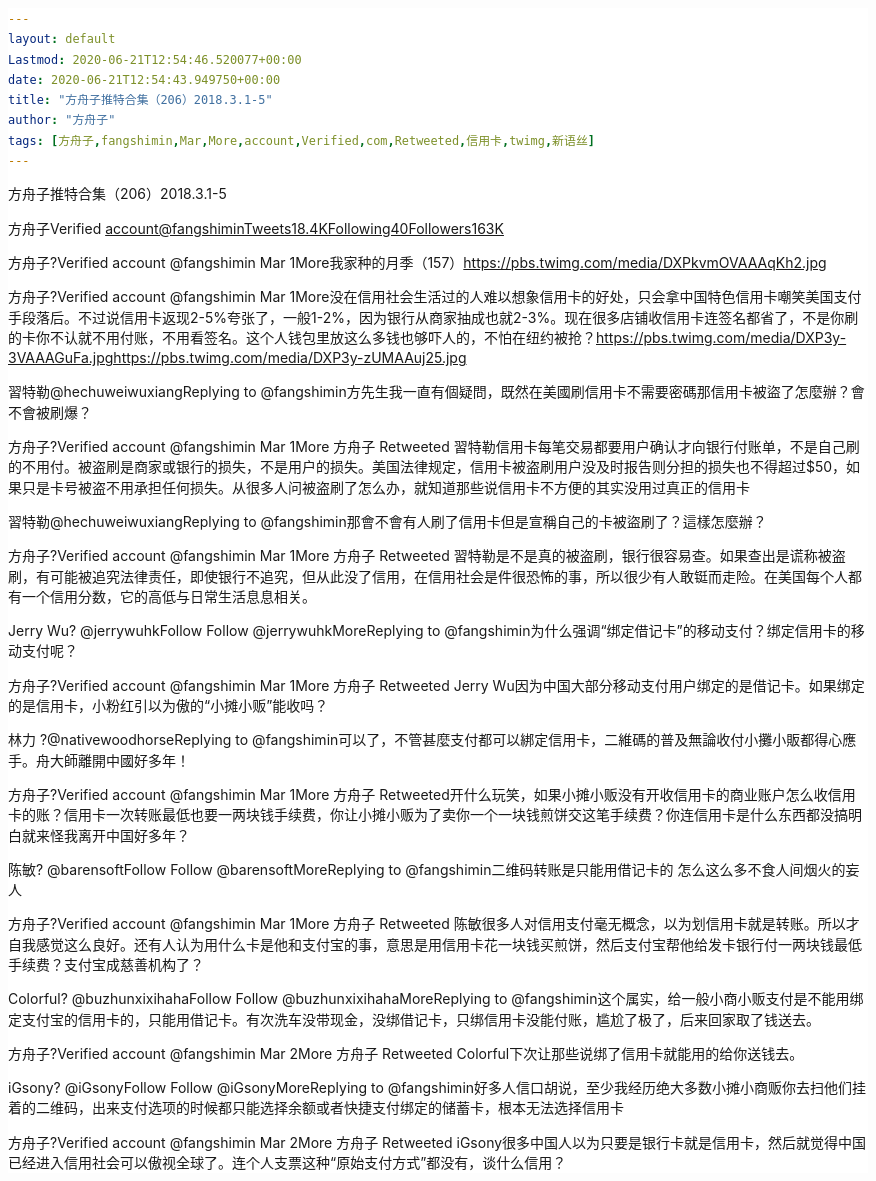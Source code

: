 ```yaml
---
layout: default
Lastmod: 2020-06-21T12:54:46.520077+00:00
date: 2020-06-21T12:54:43.949750+00:00
title: "方舟子推特合集（206）2018.3.1-5"
author: "方舟子"
tags: [方舟子,fangshimin,Mar,More,account,Verified,com,Retweeted,信用卡,twimg,新语丝]
---
```


方舟子推特合集（206）2018.3.1-5

方舟子Verified account@fangshiminTweets18.4KFollowing40Followers163K

方舟子?Verified account @fangshimin Mar 1More我家种的月季（157）https://pbs.twimg.com/media/DXPkvmOVAAAqKh2.jpg

方舟子?Verified account @fangshimin Mar 1More没在信用社会生活过的人难以想象信用卡的好处，只会拿中国特色信用卡嘲笑美国支付手段落后。不过说信用卡返现2-5%夸张了，一般1-2%，因为银行从商家抽成也就2-3%。现在很多店铺收信用卡连签名都省了，不是你刷的卡你不认就不用付账，不用看签名。这个人钱包里放这么多钱也够吓人的，不怕在纽约被抢？https://pbs.twimg.com/media/DXP3y-3VAAAGuFa.jpghttps://pbs.twimg.com/media/DXP3y-zUMAAuj25.jpg

習特勒@hechuweiwuxiangReplying to @fangshimin方先生我一直有個疑問，既然在美國刷信用卡不需要密碼那信用卡被盜了怎麼辦？會不會被刷爆？

方舟子?Verified account @fangshimin Mar 1More 方舟子 Retweeted 習特勒信用卡每笔交易都要用户确认才向银行付账单，不是自己刷的不用付。被盗刷是商家或银行的损失，不是用户的损失。美国法律规定，信用卡被盗刷用户没及时报告则分担的损失也不得超过$50，如果只是卡号被盗不用承担任何损失。从很多人问被盗刷了怎么办，就知道那些说信用卡不方便的其实没用过真正的信用卡

習特勒@hechuweiwuxiangReplying to @fangshimin那會不會有人刷了信用卡但是宣稱自己的卡被盜刷了？這樣怎麼辦？

方舟子?Verified account @fangshimin Mar 1More 方舟子 Retweeted 習特勒是不是真的被盗刷，银行很容易查。如果查出是谎称被盗刷，有可能被追究法律责任，即使银行不追究，但从此没了信用，在信用社会是件很恐怖的事，所以很少有人敢铤而走险。在美国每个人都有一个信用分数，它的高低与日常生活息息相关。

Jerry Wu? @jerrywuhkFollow Follow @jerrywuhkMoreReplying to @fangshimin为什么强调“绑定借记卡”的移动支付？绑定信用卡的移动支付呢？

方舟子?Verified account @fangshimin Mar 1More 方舟子 Retweeted Jerry Wu因为中国大部分移动支付用户绑定的是借记卡。如果绑定的是信用卡，小粉红引以为傲的“小摊小贩”能收吗？

林力 ?@nativewoodhorseReplying to @fangshimin可以了，不管甚麼支付都可以綁定信用卡，二維碼的普及無論收付小攤小販都得心應手。舟大師離開中國好多年！

方舟子?Verified account @fangshimin Mar 1More 方舟子 Retweeted开什么玩笑，如果小摊小贩没有开收信用卡的商业账户怎么收信用卡的账？信用卡一次转账最低也要一两块钱手续费，你让小摊小贩为了卖你一个一块钱煎饼交这笔手续费？你连信用卡是什么东西都没搞明白就来怪我离开中国好多年？

陈敏? @barensoftFollow Follow @barensoftMoreReplying to @fangshimin二维码转账是只能用借记卡的 怎么这么多不食人间烟火的妄人

方舟子?Verified account @fangshimin Mar 1More 方舟子 Retweeted 陈敏很多人对信用支付毫无概念，以为划信用卡就是转账。所以才自我感觉这么良好。还有人认为用什么卡是他和支付宝的事，意思是用信用卡花一块钱买煎饼，然后支付宝帮他给发卡银行付一两块钱最低手续费？支付宝成慈善机构了？

Colorful? @buzhunxixihahaFollow Follow @buzhunxixihahaMoreReplying to @fangshimin这个属实，给一般小商小贩支付是不能用绑定支付宝的信用卡的，只能用借记卡。有次洗车没带现金，没绑借记卡，只绑信用卡没能付账，尴尬了极了，后来回家取了钱送去。

方舟子?Verified account @fangshimin Mar 2More 方舟子 Retweeted Colorful下次让那些说绑了信用卡就能用的给你送钱去。

iGsony? @iGsonyFollow Follow @iGsonyMoreReplying to @fangshimin好多人信口胡说，至少我经历绝大多数小摊小商贩你去扫他们挂着的二维码，出来支付选项的时候都只能选择余额或者快捷支付绑定的储蓄卡，根本无法选择信用卡

方舟子?Verified account @fangshimin Mar 2More 方舟子 Retweeted iGsony很多中国人以为只要是银行卡就是信用卡，然后就觉得中国已经进入信用社会可以傲视全球了。连个人支票这种“原始支付方式”都没有，谈什么信用？
